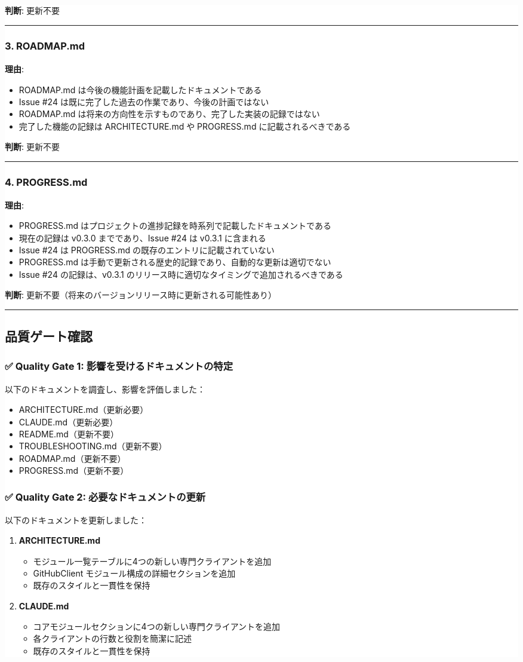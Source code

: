 **判断**: 更新不要

---

### 3. ROADMAP.md

**理由**:
- ROADMAP.md は今後の機能計画を記載したドキュメントである
- Issue #24 は既に完了した過去の作業であり、今後の計画ではない
- ROADMAP.md は将来の方向性を示すものであり、完了した実装の記録ではない
- 完了した機能の記録は ARCHITECTURE.md や PROGRESS.md に記載されるべきである

**判断**: 更新不要

---

### 4. PROGRESS.md

**理由**:
- PROGRESS.md はプロジェクトの進捗記録を時系列で記載したドキュメントである
- 現在の記録は v0.3.0 までであり、Issue #24 は v0.3.1 に含まれる
- Issue #24 は PROGRESS.md の既存のエントリに記載されていない
- PROGRESS.md は手動で更新される歴史的記録であり、自動的な更新は適切でない
- Issue #24 の記録は、v0.3.1 のリリース時に適切なタイミングで追加されるべきである

**判断**: 更新不要（将来のバージョンリリース時に更新される可能性あり）

---

## 品質ゲート確認

### ✅ Quality Gate 1: 影響を受けるドキュメントの特定

以下のドキュメントを調査し、影響を評価しました：
- ARCHITECTURE.md（更新必要）
- CLAUDE.md（更新必要）
- README.md（更新不要）
- TROUBLESHOOTING.md（更新不要）
- ROADMAP.md（更新不要）
- PROGRESS.md（更新不要）

### ✅ Quality Gate 2: 必要なドキュメントの更新

以下のドキュメントを更新しました：
1. **ARCHITECTURE.md**
   - モジュール一覧テーブルに4つの新しい専門クライアントを追加
   - GitHubClient モジュール構成の詳細セクションを追加
   - 既存のスタイルと一貫性を保持

2. **CLAUDE.md**
   - コアモジュールセクションに4つの新しい専門クライアントを追加
   - 各クライアントの行数と役割を簡潔に記述
   - 既存のスタイルと一貫性を保持
